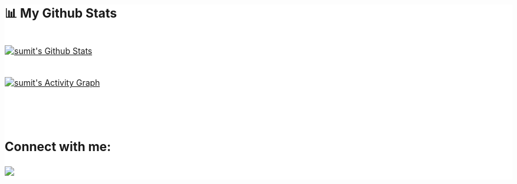 ## 📊 My Github Stats

  <br/>
    <a href="https://github.com/sumit-krk/github-readme-stats"><img alt="sumit's Github Stats" src="https://github-readme-stats.vercel.app/api?username=sumit-krk&show_icons=true&count_private=true&theme=react&hide_border=true&bg_color=0D1117" /></a>


<br/>
<br/>

<a href="https://github.com/sumit-krk/github-readme-activity-graph"><img alt="sumit's Activity Graph" src="https://github-readme-activity-graph.cyclic.app/graph?username=sumit-krk&bg_color=0D1117&color=5BCDEC&line=5BCDEC&point=FFFFFF&hide_border=true" /></a>

<br/>
<br/>

## Connect with me:
<p align="left">

<a href = "https://www.linkedin.com/in/sumitkrk/"><img src="https://img.icons8.com/fluent/48/000000/linkedin.png"/></a>


</p>


